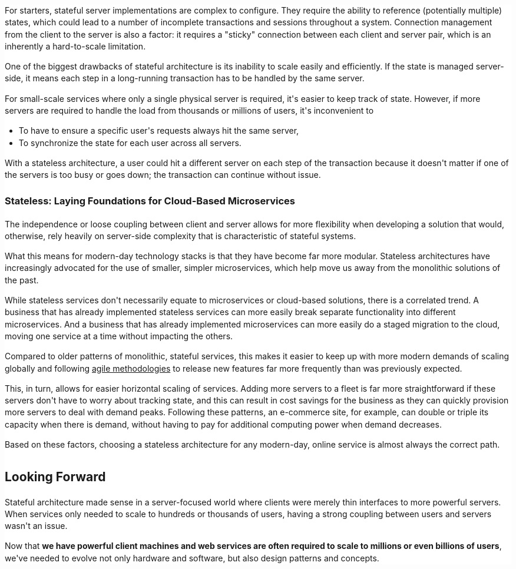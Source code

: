 For starters, stateful server implementations are complex to configure. They require the ability to reference (potentially multiple) states, which could lead to a number of incomplete transactions and sessions throughout a system. Connection management from the client to the server is also a factor: it requires a "sticky" connection between each client and server pair, which is an inherently a hard-to-scale limitation.

One of the biggest drawbacks of stateful architecture is its inability to scale easily and efficiently. If the state is managed server-side, it means each step in a long-running transaction has to be handled by the same server.

For small-scale services where only a single physical server is required, it's easier to keep track of state. However, if more servers are required to handle the load from thousands or millions of users, it's inconvenient to

-   To have to ensure a specific user's requests always hit the same server,
-   To synchronize the state for each user across all servers.

With a stateless architecture, a user could hit a different server on each step of the transaction because it doesn't matter if one of the servers is too busy or goes down; the transaction can continue without issue.

### Stateless: Laying Foundations for Cloud-Based Microservices

The independence or loose coupling between client and server allows for more flexibility when developing a solution that would, otherwise, rely heavily on server-side complexity that is characteristic of stateful systems.

What this means for modern-day technology stacks is that they have become far more modular. Stateless architectures have increasingly advocated for the use of smaller, simpler microservices, which help move us away from the monolithic solutions of the past.

While stateless services don't necessarily equate to microservices or cloud-based solutions, there is a correlated trend. A business that has already implemented stateless services can more easily break separate functionality into different microservices. And a business that has already implemented microservices can more easily do a staged migration to the cloud, moving one service at a time without impacting the others.

Compared to older patterns of monolithic, stateful services, this makes it easier to keep up with more modern demands of scaling globally and following [agile methodologies](https://virtasant.com/blog/sdlc-methodologies) to release new features far more frequently than was previously expected.

This, in turn, allows for easier horizontal scaling of services. Adding more servers to a fleet is far more straightforward if these servers don't have to worry about tracking state, and this can result in cost savings for the business as they can quickly provision more servers to deal with demand peaks. Following these patterns, an e-commerce site, for example, can double or triple its capacity when there is demand, without having to pay for additional computing power when demand decreases.

Based on these factors, choosing a stateless architecture for any modern-day, online service is almost always the correct path.

## Looking Forward

Stateful architecture made sense in a server-focused world where clients were merely thin interfaces to more powerful servers. When services only needed to scale to hundreds or thousands of users, having a strong coupling between users and servers wasn't an issue.

Now that **we have powerful client machines and web services are often required to scale to millions or even billions of users**, we've needed to evolve not only hardware and software, but also design patterns and concepts.